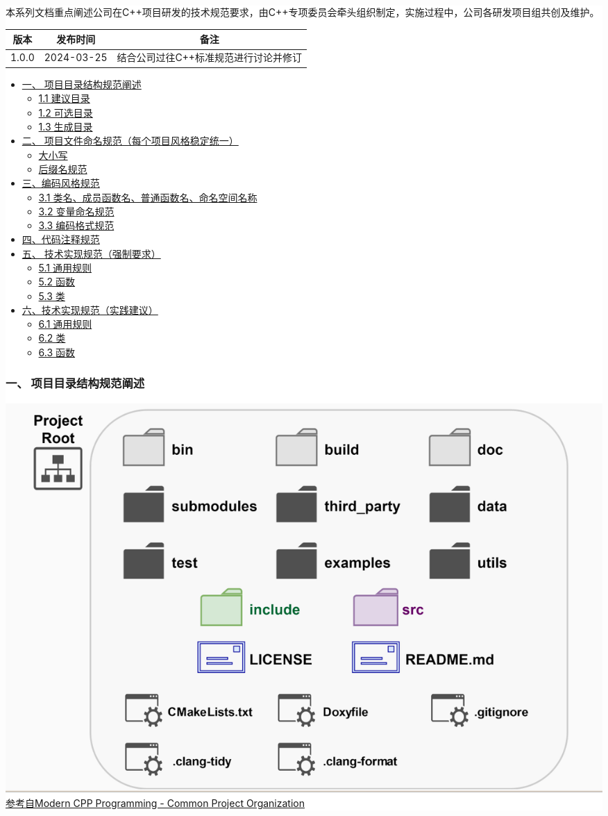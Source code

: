 本系列文档重点阐述公司在C++项目研发的技术规范要求，由C++专项委员会牵头组织制定，实施过程中，公司各研发项目组共创及维护。

|版本   |  发布时间  | 备注 |
|---|---| --- |
| 1.0.0  | 2024-03-25  | 结合公司过往C++标准规范进行讨论并修订 |

- [一、 项目目录结构规范阐述](#一-项目目录结构规范阐述)
  - [1.1 建议目录](#11-建议目录)
  - [1.2 可选目录](#12-可选目录)
  - [1.3 生成目录](#13-生成目录)
- [二、 项目文件命名规范（每个项目风格稳定统一）](#二-项目文件命名规范每个项目风格稳定统一)
  - [大小写](#大小写)
  - [后缀名规范](#后缀名规范)
- [三、编码风格规范](#三编码风格规范)
  - [3.1 类名、成员函数名、普通函数名、命名空间名称](#31-类名成员函数名普通函数名命名空间名称)
  - [3.2 变量命名规范](#32-变量命名规范)
  - [3.3 编码格式规范](#33-编码格式规范)
- [四、代码注释规范](#四代码注释规范)
- [五、 技术实现规范（强制要求）](#五-技术实现规范强制要求)
  - [5.1 通用规则](#51-通用规则)
  - [5.2 函数](#52-函数)
  - [5.3 类](#53-类)
- [六、技术实现规范（实践建议）](#六技术实现规范实践建议)
  - [6.1 通用规则](#61-通用规则)
  - [6.2 类](#62-类)
  - [6.3 函数](#63-函数)

### 一、 项目目录结构规范阐述

![项目目录结构](img/project_structure.png) 
[参考自Modern CPP Programming - Common Project Organization](https://github.com/federico-busato/Modern-CPP-Programming)
